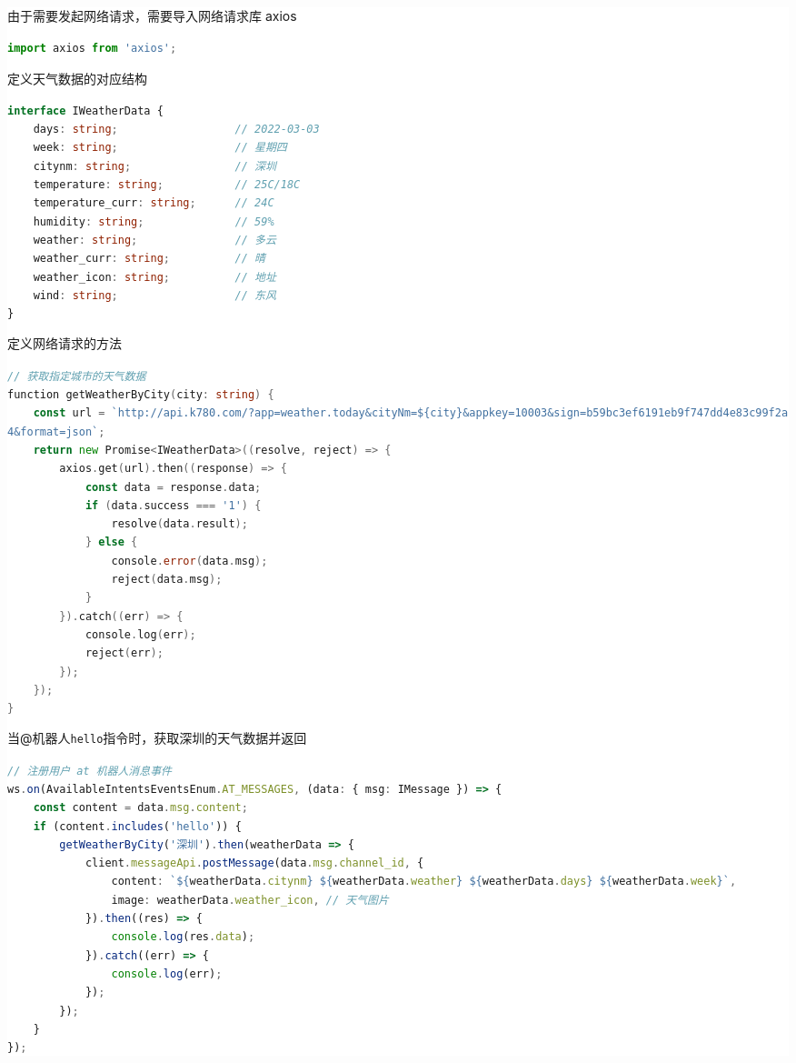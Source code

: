 由于需要发起网络请求，需要导入网络请求库 axios

```ts
import axios from 'axios';
```

定义天气数据的对应结构

```ts
interface IWeatherData {
    days: string;                  // 2022-03-03
    week: string;                  // 星期四
    citynm: string;                // 深圳
    temperature: string;           // 25C/18C 
    temperature_curr: string;      // 24C
    humidity: string;              // 59%
    weather: string;               // 多云
    weather_curr: string;          // 晴
    weather_icon: string;          // 地址
    wind: string;                  // 东风
}
```

定义网络请求的方法

```go
// 获取指定城市的天气数据
function getWeatherByCity(city: string) {
    const url = `http://api.k780.com/?app=weather.today&cityNm=${city}&appkey=10003&sign=b59bc3ef6191eb9f747dd4e83c99f2a4&format=json`;
    return new Promise<IWeatherData>((resolve, reject) => {
        axios.get(url).then((response) => {
            const data = response.data;
            if (data.success === '1') {
                resolve(data.result);
            } else {
                console.error(data.msg);
                reject(data.msg);
            }
        }).catch((err) => {
            console.log(err);
            reject(err);
        });
    });
}
```

当@机器人`hello`指令时，获取深圳的天气数据并返回

```ts	
// 注册用户 at 机器人消息事件
ws.on(AvailableIntentsEventsEnum.AT_MESSAGES, (data: { msg: IMessage }) => {
    const content = data.msg.content;
    if (content.includes('hello')) {
        getWeatherByCity('深圳').then(weatherData => {
            client.messageApi.postMessage(data.msg.channel_id, {
                content: `${weatherData.citynm} ${weatherData.weather} ${weatherData.days} ${weatherData.week}`,
                image: weatherData.weather_icon, // 天气图片
            }).then((res) => {
                console.log(res.data);
            }).catch((err) => {
                console.log(err);
            });
        });
    }
});
```
